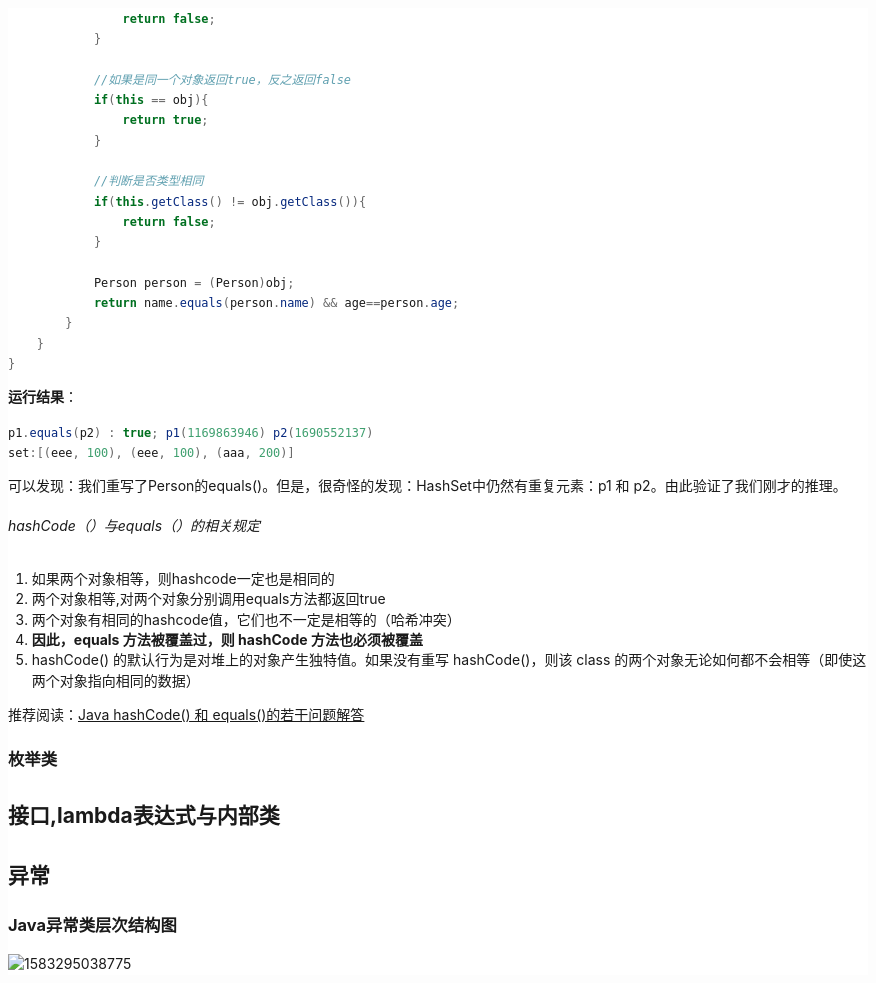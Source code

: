 ```java
                return false;  
            }  
              
            //如果是同一个对象返回true，反之返回false  
            if(this == obj){  
                return true;  
            }  
              
            //判断是否类型相同  
            if(this.getClass() != obj.getClass()){  
                return false;  
            }  
              
            Person person = (Person)obj;  
            return name.equals(person.name) && age==person.age;  
        } 
    }
}
```

**运行结果**：

```java
p1.equals(p2) : true; p1(1169863946) p2(1690552137)
set:[(eee, 100), (eee, 100), (aaa, 200)]
```

可以发现：我们重写了Person的equals()。但是，很奇怪的发现：HashSet中仍然有重复元素：p1 和 p2。由此验证了我们刚才的推理。

###### hashCode（）与equals（）的相关规定

1. 如果两个对象相等，则hashcode一定也是相同的
2. 两个对象相等,对两个对象分别调用equals方法都返回true
3. 两个对象有相同的hashcode值，它们也不一定是相等的（哈希冲突）
4. **因此，equals 方法被覆盖过，则 hashCode 方法也必须被覆盖**
5. hashCode() 的默认行为是对堆上的对象产生独特值。如果没有重写 hashCode()，则该 class 的两个对象无论如何都不会相等（即使这两个对象指向相同的数据）

推荐阅读：[Java hashCode() 和 equals()的若干问题解答](https://www.cnblogs.com/skywang12345/p/3324958.html)



### 枚举类





## 接口,lambda表达式与内部类



## 异常

### Java异常类层次结构图

![1583295038775](https://gitee.com/gu_chun_bo/picture/raw/master/image/20200304121039-879793.png)
